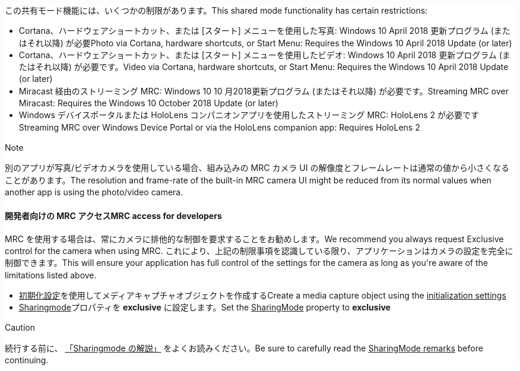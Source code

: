 <span data-ttu-id="3c31e-320">この共有モード機能には、いくつかの制限があります。</span><span class="sxs-lookup"><span data-stu-id="3c31e-320">This shared mode functionality has certain restrictions:</span></span>

* <span data-ttu-id="3c31e-321">Cortana、ハードウェアショートカット、または [スタート] メニューを使用した写真: Windows 10 April 2018 更新プログラム (またはそれ以降) が必要</span><span class="sxs-lookup"><span data-stu-id="3c31e-321">Photo via Cortana, hardware shortcuts, or Start Menu: Requires the Windows 10 April 2018 Update (or later)</span></span>
* <span data-ttu-id="3c31e-322">Cortana、ハードウェアショートカット、または [スタート] メニューを使用したビデオ: Windows 10 April 2018 更新プログラム (またはそれ以降) が必要です。</span><span class="sxs-lookup"><span data-stu-id="3c31e-322">Video via Cortana, hardware shortcuts, or Start Menu: Requires the Windows 10 April 2018 Update (or later)</span></span>
* <span data-ttu-id="3c31e-323">Miracast 経由のストリーミング MRC: Windows 10 10 月2018更新プログラム (またはそれ以降) が必要です。</span><span class="sxs-lookup"><span data-stu-id="3c31e-323">Streaming MRC over Miracast: Requires the Windows 10 October 2018 Update (or later)</span></span>
* <span data-ttu-id="3c31e-324">Windows デバイスポータルまたは HoloLens コンパニオンアプリを使用したストリーミング MRC: HoloLens 2 が必要です</span><span class="sxs-lookup"><span data-stu-id="3c31e-324">Streaming MRC over Windows Device Portal or via the HoloLens companion app: Requires HoloLens 2</span></span>

>[!NOTE]
> <span data-ttu-id="3c31e-325">別のアプリが写真/ビデオカメラを使用している場合、組み込みの MRC カメラ UI の解像度とフレームレートは通常の値から小さくなることがあります。</span><span class="sxs-lookup"><span data-stu-id="3c31e-325">The resolution and frame-rate of the built-in MRC camera UI might be reduced from its normal values when another app is using the photo/video camera.</span></span>

#### <a name="mrc-access-for-developers"></a><span data-ttu-id="3c31e-326">開発者向けの MRC アクセス</span><span class="sxs-lookup"><span data-stu-id="3c31e-326">MRC access for developers</span></span>

<span data-ttu-id="3c31e-327">MRC を使用する場合は、常にカメラに排他的な制御を要求することをお勧めします。</span><span class="sxs-lookup"><span data-stu-id="3c31e-327">We recommend you always request Exclusive control for the camera when using MRC.</span></span> <span data-ttu-id="3c31e-328">これにより、上記の制限事項を認識している限り、アプリケーションはカメラの設定を完全に制御できます。</span><span class="sxs-lookup"><span data-stu-id="3c31e-328">This will ensure your application has full control of the settings for the camera as long as you're aware of the limitations listed above.</span></span> 

* <span data-ttu-id="3c31e-329">[初期化設定](https://docs.microsoft.com/uwp/api/windows.media.capture.mediacaptureinitializationsettings?view=winrt-19041)を使用してメディアキャプチャオブジェクトを作成する</span><span class="sxs-lookup"><span data-stu-id="3c31e-329">Create a media capture object using the [initialization settings](https://docs.microsoft.com/uwp/api/windows.media.capture.mediacaptureinitializationsettings?view=winrt-19041)</span></span>
* <span data-ttu-id="3c31e-330">[Sharingmode](https://docs.microsoft.com/uwp/api/windows.media.capture.mediacaptureinitializationsettings.sharingmode?view=winrt-19041#Windows_Media_Capture_MediaCaptureInitializationSettings_SharingMode)プロパティを **exclusive** に設定します。</span><span class="sxs-lookup"><span data-stu-id="3c31e-330">Set the [SharingMode](https://docs.microsoft.com/uwp/api/windows.media.capture.mediacaptureinitializationsettings.sharingmode?view=winrt-19041#Windows_Media_Capture_MediaCaptureInitializationSettings_SharingMode) property to **exclusive**</span></span>

> [!CAUTION]
> <span data-ttu-id="3c31e-331">続行する前に、 [「Sharingmode の解説」](https://docs.microsoft.com/uwp/api/windows.media.capture.mediacaptureinitializationsettings.sharingmode?view=winrt-19041#remarks) をよくお読みください。</span><span class="sxs-lookup"><span data-stu-id="3c31e-331">Be sure to carefully read the [SharingMode remarks](https://docs.microsoft.com/uwp/api/windows.media.capture.mediacaptureinitializationsettings.sharingmode?view=winrt-19041#remarks) before continuing.</span></span>
